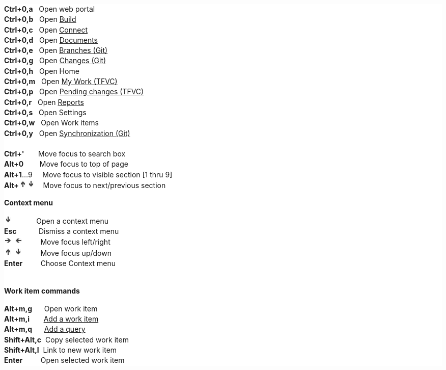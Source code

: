 <strong>Ctrl+0,a</strong>&nbsp;&nbsp;&nbsp;Open web portal<br/><strong>Ctrl+0,b</strong>&nbsp;&nbsp;&nbsp;Open <a href="../../pipelines/overview.md" data-raw-source="[Build](../../pipelines/overview.md)">Build</a><br/><strong>Ctrl+0,c</strong>&nbsp;&nbsp;&nbsp;Open <a href="../../organizations/projects/connect-to-projects.md" data-raw-source="[Connect](../../organizations/projects/connect-to-projects.md)">Connect</a><br/><strong>Ctrl+0,d</strong>&nbsp;&nbsp;&nbsp;Open <a href="../../report/sharepoint-dashboards/share-information-using-the-project-portal.md" data-raw-source="[Documents](../../report/sharepoint-dashboards/share-information-using-the-project-portal.md)">Documents</a><br/><strong>Ctrl+0,e</strong>&nbsp;&nbsp;&nbsp;Open <a href="../../repos/git/gitquickstart.md" data-raw-source="[Branches (Git)](../../repos/git/gitquickstart.md)">Branches (Git)</a><br/><strong>Ctrl+0,g</strong>&nbsp;&nbsp;&nbsp;Open <a href="../../repos/git/gitquickstart.md" data-raw-source="[Changes (Git)](../../repos/git/gitquickstart.md)">Changes (Git)</a><br/><strong>Ctrl+0,h</strong>&nbsp;&nbsp;&nbsp;Open Home<br/><strong>Ctrl+0,m</strong>&nbsp;&nbsp;&nbsp;Open <a href="../../repos/tfvc/share-your-code-in-tfvc-vs.md" data-raw-source="[My Work (TFVC)](../../repos/tfvc/share-your-code-in-tfvc-vs.md)">My Work (TFVC)</a><br/><strong>Ctrl+0,p</strong>&nbsp;&nbsp;&nbsp;Open <a href="../../repos/tfvc/suspend-your-work-manage-your-shelvesets.md" data-raw-source="[Pending changes (TFVC)](../../repos/tfvc/suspend-your-work-manage-your-shelvesets.md)">Pending changes (TFVC)</a><br/><strong>Ctrl+0,r</strong>&nbsp;&nbsp;&nbsp;Open <a href="../../report/sql-reports/reporting-services-reports.md" data-raw-source="[Reports](../../report/sql-reports/reporting-services-reports.md)">Reports</a><br/><strong>Ctrl+0,s</strong>&nbsp;&nbsp;&nbsp;Open Settings<br/><strong>Ctrl+0,w</strong>&nbsp;&nbsp;&nbsp;Open Work items<br/><strong>Ctrl+0,y</strong>&nbsp;&nbsp;&nbsp;Open <a href="../../repos/git/gitquickstart.md" data-raw-source="[Synchronization (Git)](../../repos/git/gitquickstart.md)">Synchronization (Git)</a><br/>
<br/>
<strong>Ctrl+&#39;</strong>&nbsp;&nbsp;&nbsp;&nbsp;&nbsp;&nbsp;&nbsp;Move focus to search box<br/><strong>Alt+0</strong>&nbsp;&nbsp;&nbsp;&nbsp;&nbsp;&nbsp;&nbsp;&nbsp;Move focus to top of page<br/><strong>Alt+1</strong>&#8230;9&nbsp;&nbsp;&nbsp;&nbsp;&nbsp;Move focus to visible section [1 thru 9]<br/><strong>Alt+</strong><img src="../../boards/media/icons/Arrow_Up.png" alt="Up/Down arrow"/><img src="../../boards/media/icons/Arrow_Down.png" alt=" "/>&nbsp;&nbsp;&nbsp;&nbsp;Move focus to next/previous section 

</td>


<td width="44%">
<p><strong>Context menu</strong></p> 
<img src="../../boards/media/icons/Arrow_Down.png" alt="Down arrow"/>&nbsp;&nbsp;&nbsp;&nbsp;&nbsp;&nbsp;&nbsp;&nbsp;&nbsp;&nbsp;&nbsp;&nbsp;Open a context menu<br/><strong>Esc</strong>&nbsp;&nbsp;&nbsp;&nbsp;&nbsp;&nbsp;&nbsp;&nbsp;&nbsp;&nbsp;&nbsp;Dismiss a context menu<br/><img src="../../boards/media/icons/Arrow_Next.png" alt="Left/right arrow"/> <img src="../../boards/media/icons/Arrow_Previous.png" alt=" "/>&nbsp;&nbsp;&nbsp;&nbsp;&nbsp;&nbsp;&nbsp;&nbsp;&nbsp;Move focus left/right<br/><img src="../../boards/media/icons/Arrow_Up.png" alt="Up/Down arrow"/> <img src="../../boards/media/icons/Arrow_Down.png" alt=" "/>&nbsp;&nbsp;&nbsp;&nbsp;&nbsp;&nbsp;&nbsp;&nbsp;&nbsp;Move focus up/down<br/><strong>Enter</strong>&nbsp;&nbsp;&nbsp;&nbsp;&nbsp;&nbsp;&nbsp;&nbsp;&nbsp;Choose Context menu<br/><br/>
<p><strong>Work item commands</strong></p> 

<strong>Alt+m,g</strong>&nbsp;&nbsp;&nbsp;&nbsp;&nbsp;&nbsp;Open work item<br/><strong>Alt+m,i</strong>&nbsp;&nbsp;&nbsp;&nbsp;&nbsp;&nbsp;&nbsp;<a href="../../boards/backlogs/add-work-items.md" data-raw-source="[Add a work item](../../boards/backlogs/add-work-items.md)">Add a work item</a><br/><strong>Alt+m,q</strong>&nbsp;&nbsp;&nbsp;&nbsp;&nbsp;&nbsp;<a href="../../boards/queries/using-queries.md" data-raw-source="[Add a query](../../boards/queries/using-queries.md)">Add a query</a><br/><strong>Shift+Alt,c</strong>&nbsp;&nbsp;Copy selected work item<br/><strong>Shift+Alt,l</strong>&nbsp;&nbsp;Link to new work item<br/><strong>Enter</strong>&nbsp;&nbsp;&nbsp;&nbsp;&nbsp;&nbsp;&nbsp;&nbsp;&nbsp;Open selected work item<br/>

</td>
</tr>
</tbody>
</table>
